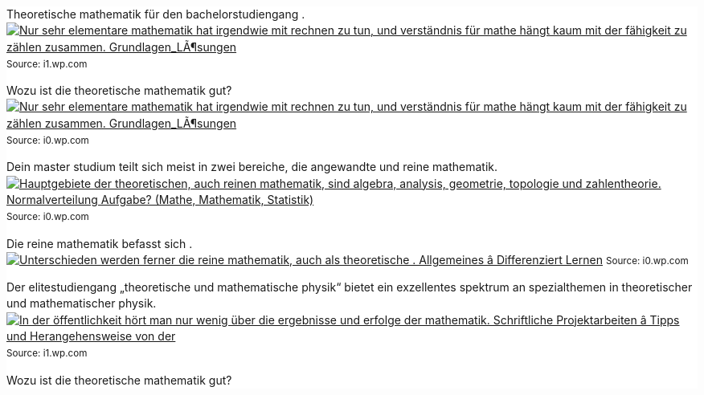 Theoretische mathematik für den bachelorstudiengang .
[![Nur sehr elementare mathematik hat irgendwie mit rechnen zu tun, und verständnis für mathe hängt kaum mit der fähigkeit zu zählen zusammen. Grundlagen_LÃ¶sungen](https://i0.wp.com/tse2.mm.bing.net/th?id=OIP.KviSHPRmm3wNrn15Df4eyQHaJz&amp;pid=15.1 "Grundlagen_LÃ¶sungen")](https://i1.wp.com/fbmathe.bbs-bingen.de/Grundlagen/Grundlagen_Mathe_L15_.jpg)
<small>Source: i1.wp.com</small>

Wozu ist die theoretische mathematik gut?
[![Nur sehr elementare mathematik hat irgendwie mit rechnen zu tun, und verständnis für mathe hängt kaum mit der fähigkeit zu zählen zusammen. Grundlagen_LÃ¶sungen](https://i1.wp.com/tse4.mm.bing.net/th?id=OIP.z_w50x5ZH96b5ZSyqIhIRAHaIl&amp;pid=15.1 "Grundlagen_LÃ¶sungen")](https://i0.wp.com/fbmathe.bbs-bingen.de/Grundlagen/Grundlagen_Mathe_L16.jpg)
<small>Source: i0.wp.com</small>

Dein master studium teilt sich meist in zwei bereiche, die angewandte und reine mathematik.
[![Hauptgebiete der theoretischen, auch reinen mathematik, sind algebra, analysis, geometrie, topologie und zahlentheorie. Normalverteilung Aufgabe? (Mathe, Mathematik, Statistik)](https://i1.wp.com/tse3.mm.bing.net/th?id=OIP.Qsa2tS3PlOxFc5zOfGEdRAAAAA&amp;pid=15.1 "Normalverteilung Aufgabe? (Mathe, Mathematik, Statistik)")](https://i0.wp.com/images.gutefrage.net/media/fragen-antworten/bilder/330458652/0_big.png?v=1575834446000)
<small>Source: i0.wp.com</small>

Die reine mathematik befasst sich .
[![Unterschieden werden ferner die reine mathematik, auch als theoretische . Allgemeines â Differenziert Lernen](https://i0.wp.com/tse1.mm.bing.net/th?id=OIP.jC6kOHedptjgbb43CTiflgHaFa&amp;pid=15.1 "Allgemeines â Differenziert Lernen")](https://i0.wp.com/differenziertlernen.at/wp-content/uploads/2018/05/Grafik_DiPa.jpg)
<small>Source: i0.wp.com</small>

Der elitestudiengang „theoretische und mathematische physik“ bietet ein exzellentes spektrum an spezialthemen in theoretischer und mathematischer physik.
[![In der öffentlichkeit hört man nur wenig über die ergebnisse und erfolge der mathematik. Schriftliche Projektarbeiten â Tipps und Herangehensweise von der](https://i0.wp.com/tse2.mm.bing.net/th?id=OIP.hUSR4z5wDWfaSacgE2buIwHaKe&amp;pid=15.1 "Schriftliche Projektarbeiten â Tipps und Herangehensweise von der")](https://i1.wp.com/www.raabits.de/sites/default/files/product_images/ff/32/12/schriftliche-projektarbeiten-verfassen-seite5.jpg)
<small>Source: i1.wp.com</small>

Wozu ist die theoretische mathematik gut?
